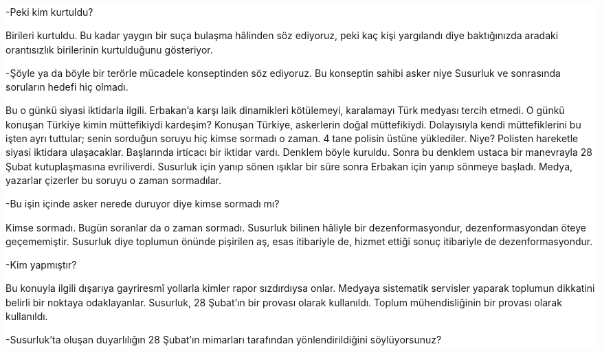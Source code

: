    <span>
   </span>
  </p>
  <p class="MsoNormal">
   -Peki kim kurtuldu?
   <span>
   </span>
  </p>
  <p class="MsoNormal">
   Birileri kurtuldu. Bu kadar yaygın bir suça bulaşma hâlinden söz ediyoruz, peki kaç kişi yargılandı diye baktığınızda aradaki orantısızlık birilerinin kurtulduğunu gösteriyor.
   <span>
   </span>
  </p>
  <p class="MsoNormal">
   -Şöyle ya da böyle bir terörle mücadele konseptinden söz ediyoruz. Bu konseptin sahibi asker niye Susurluk ve sonrasında soruların hedefi hiç olmadı.
  </p>
  <p class="MsoNormal">
   Bu o günkü siyasi iktidarla ilgili. Erbakan’a karşı laik dinamikleri kötülemeyi, karalamayı Türk medyası tercih etmedi. O günkü konuşan Türkiye kimin müttefikiydi kardeşim? Konuşan Türkiye, askerlerin doğal müttefikiydi. Dolayısıyla kendi müttefiklerini bu işten ayrı tuttular; senin sorduğun soruyu hiç kimse sormadı o zaman. 4 tane polisin üstüne yüklediler. Niye? Polisten hareketle siyasi iktidara ulaşacaklar. Başlarında irticacı bir iktidar vardı. Denklem böyle kuruldu. Sonra bu denklem ustaca bir manevrayla 28 Şubat kutuplaşmasına evriliverdi. Susurluk için yanıp sönen ışıklar bir süre sonra Erbakan için yanıp sönmeye başladı. Medya, yazarlar çizerler bu soruyu o zaman sormadılar.
   <span>
   </span>
  </p>
  <p class="MsoNormal">
   -Bu işin içinde asker nerede duruyor diye kimse sormadı mı?
   <span>
   </span>
  </p>
  <p class="MsoNormal">
   Kimse sormadı. Bugün soranlar da o zaman sormadı. Susurluk bilinen hâliyle bir dezenformasyondur, dezenformasyondan öteye geçememiştir. Susurluk diye toplumun önünde pişirilen aş, esas itibariyle de, hizmet ettiği sonuç itibariyle de dezenformasyondur.
   <span>
   </span>
  </p>
  <p class="MsoNormal">
  </p>
  <p class="MsoNormal">
   -Kim yapmıştır?
   <span>
   </span>
  </p>
  <p class="MsoNormal">
   Bu konuyla ilgili dışarıya gayriresmî yollarla kimler rapor sızdırdıysa onlar. Medyaya sistematik servisler yaparak toplumun dikkatini belirli bir noktaya odaklayanlar. Susurluk, 28 Şubat’ın bir provası olarak kullanıldı. Toplum mühendisliğinin bir provası olarak kullanıldı.
   <span>
   </span>
  </p>
  <p class="MsoNormal">
   -Susurluk’ta oluşan duyarlılığın 28 Şubat’ın mimarları tarafından yönlendirildiğini söylüyorsunuz?
   <span>
   </span>
  </p>
  <p class="MsoNormal">